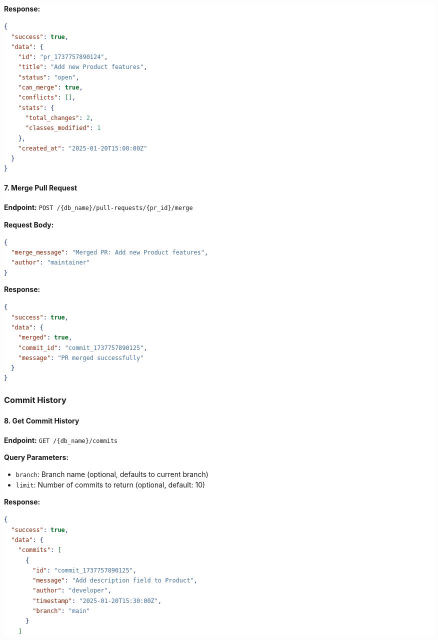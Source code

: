 **Response:**
```json
{
  "success": true,
  "data": {
    "id": "pr_1737757890124",
    "title": "Add new Product features",
    "status": "open",
    "can_merge": true,
    "conflicts": [],
    "stats": {
      "total_changes": 2,
      "classes_modified": 1
    },
    "created_at": "2025-01-20T15:00:00Z"
  }
}
```

#### 7. Merge Pull Request

**Endpoint:** `POST /{db_name}/pull-requests/{pr_id}/merge`

**Request Body:**
```json
{
  "merge_message": "Merged PR: Add new Product features",
  "author": "maintainer"
}
```

**Response:**
```json
{
  "success": true,
  "data": {
    "merged": true,
    "commit_id": "commit_1737757890125",
    "message": "PR merged successfully"
  }
}
```

### Commit History

#### 8. Get Commit History

**Endpoint:** `GET /{db_name}/commits`

**Query Parameters:**
- `branch`: Branch name (optional, defaults to current branch)
- `limit`: Number of commits to return (optional, default: 10)

**Response:**
```json
{
  "success": true,
  "data": {
    "commits": [
      {
        "id": "commit_1737757890125",
        "message": "Add description field to Product",
        "author": "developer",
        "timestamp": "2025-01-20T15:30:00Z",
        "branch": "main"
      }
    ]
```